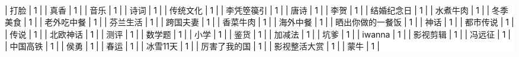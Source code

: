 | 打脸 | 1 |
| 真香 | 1 |
| 音乐 | 1 |
| 诗词 | 1 |
| 传统文化 | 1 |
| 李凭箜篌引 | 1 |
| 唐诗 | 1 |
| 李贺 | 1 |
| 结婚纪念日 | 1 |
| 水煮牛肉 | 1 |
| 冬季美食 | 1 |
| 老外吃中餐 | 1 |
| 芬兰生活 | 1 |
| 跨国夫妻 | 1 |
| 香菜牛肉 | 1 |
| 海外中餐 | 1 |
| 晒出你做的一餐饭 | 1 |
| 神话 | 1 |
| 都市传说 | 1 |
| 传说 | 1 |
| 北欧神话 | 1 |
| 测评 | 1 |
| 数学题 | 1 |
| 小学 | 1 |
| 鉴货 | 1 |
| 加减法 | 1 |
| 坑爹 | 1 |
| iwanna | 1 |
| 影视剪辑 | 1 |
| 冯远征 | 1 |
| 中国高铁 | 1 |
| 侯勇 | 1 |
| 春运 | 1 |
| 冰雪11天 | 1 |
| 厉害了我的国 | 1 |
| 影视整活大赏 | 1 |
| 蒙牛 | 1 |